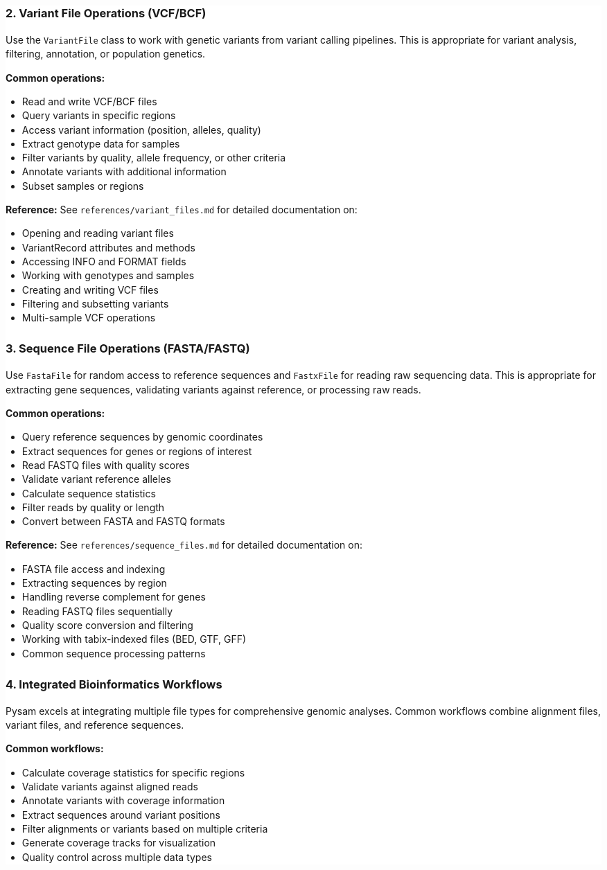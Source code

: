 ### 2. Variant File Operations (VCF/BCF)

Use the `VariantFile` class to work with genetic variants from variant calling pipelines. This is appropriate for variant analysis, filtering, annotation, or population genetics.

**Common operations:**
- Read and write VCF/BCF files
- Query variants in specific regions
- Access variant information (position, alleles, quality)
- Extract genotype data for samples
- Filter variants by quality, allele frequency, or other criteria
- Annotate variants with additional information
- Subset samples or regions

**Reference:** See `references/variant_files.md` for detailed documentation on:
- Opening and reading variant files
- VariantRecord attributes and methods
- Accessing INFO and FORMAT fields
- Working with genotypes and samples
- Creating and writing VCF files
- Filtering and subsetting variants
- Multi-sample VCF operations

### 3. Sequence File Operations (FASTA/FASTQ)

Use `FastaFile` for random access to reference sequences and `FastxFile` for reading raw sequencing data. This is appropriate for extracting gene sequences, validating variants against reference, or processing raw reads.

**Common operations:**
- Query reference sequences by genomic coordinates
- Extract sequences for genes or regions of interest
- Read FASTQ files with quality scores
- Validate variant reference alleles
- Calculate sequence statistics
- Filter reads by quality or length
- Convert between FASTA and FASTQ formats

**Reference:** See `references/sequence_files.md` for detailed documentation on:
- FASTA file access and indexing
- Extracting sequences by region
- Handling reverse complement for genes
- Reading FASTQ files sequentially
- Quality score conversion and filtering
- Working with tabix-indexed files (BED, GTF, GFF)
- Common sequence processing patterns

### 4. Integrated Bioinformatics Workflows

Pysam excels at integrating multiple file types for comprehensive genomic analyses. Common workflows combine alignment files, variant files, and reference sequences.

**Common workflows:**
- Calculate coverage statistics for specific regions
- Validate variants against aligned reads
- Annotate variants with coverage information
- Extract sequences around variant positions
- Filter alignments or variants based on multiple criteria
- Generate coverage tracks for visualization
- Quality control across multiple data types
